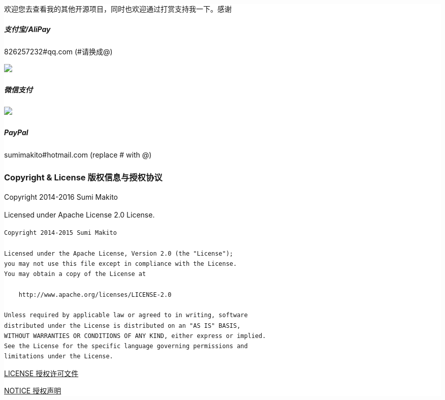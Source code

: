欢迎您去查看我的其他开源项目，同时也欢迎通过打赏支持我一下。感谢

##### 支付宝/AliPay

826257232#qq.com (#请换成@)

<img src="art/aliqr.png" width="230">

##### 微信支付

<img src="art/wechat_qr.png" width="230">

##### PayPal

sumimakito#hotmail.com (replace # with @)


### Copyright &amp; License 版权信息与授权协议

Copyright 2014-2016 Sumi Makito

Licensed under Apache License 2.0 License.

```
Copyright 2014-2015 Sumi Makito

Licensed under the Apache License, Version 2.0 (the "License");
you may not use this file except in compliance with the License.
You may obtain a copy of the License at

    http://www.apache.org/licenses/LICENSE-2.0

Unless required by applicable law or agreed to in writing, software
distributed under the License is distributed on an "AS IS" BASIS,
WITHOUT WARRANTIES OR CONDITIONS OF ANY KIND, either express or implied.
See the License for the specific language governing permissions and
limitations under the License.
```

[LICENSE 授权许可文件](LICENSE)

[NOTICE 授权声明](NOTICE)
